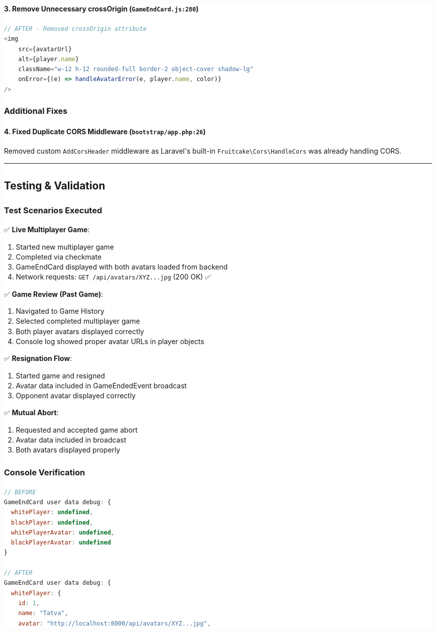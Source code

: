 #### **3. Remove Unnecessary crossOrigin** (`GameEndCard.js:280`)

```javascript
// AFTER - Removed crossOrigin attribute
<img
    src={avatarUrl}
    alt={player.name}
    className="w-12 h-12 rounded-full border-2 object-cover shadow-lg"
    onError={(e) => handleAvatarError(e, player.name, color)}
/>
```

### Additional Fixes

#### **4. Fixed Duplicate CORS Middleware** (`bootstrap/app.php:26`)

Removed custom `AddCorsHeader` middleware as Laravel's built-in `Fruitcake\Cors\HandleCors` was already handling CORS.

---

## Testing & Validation

### Test Scenarios Executed

✅ **Live Multiplayer Game**:
1. Started new multiplayer game
2. Completed via checkmate
3. GameEndCard displayed with both avatars loaded from backend
4. Network requests: `GET /api/avatars/XYZ...jpg` (200 OK) ✅

✅ **Game Review (Past Game)**:
1. Navigated to Game History
2. Selected completed multiplayer game
3. Both player avatars displayed correctly
4. Console log showed proper avatar URLs in player objects

✅ **Resignation Flow**:
1. Started game and resigned
2. Avatar data included in GameEndedEvent broadcast
3. Opponent avatar displayed correctly

✅ **Mutual Abort**:
1. Requested and accepted game abort
2. Avatar data included in broadcast
3. Both avatars displayed properly

### Console Verification

```javascript
// BEFORE
GameEndCard user data debug: {
  whitePlayer: undefined,
  blackPlayer: undefined,
  whitePlayerAvatar: undefined,
  blackPlayerAvatar: undefined
}

// AFTER
GameEndCard user data debug: {
  whitePlayer: {
    id: 1,
    name: "Tatva",
    avatar: "http://localhost:8000/api/avatars/XYZ...jpg",
```